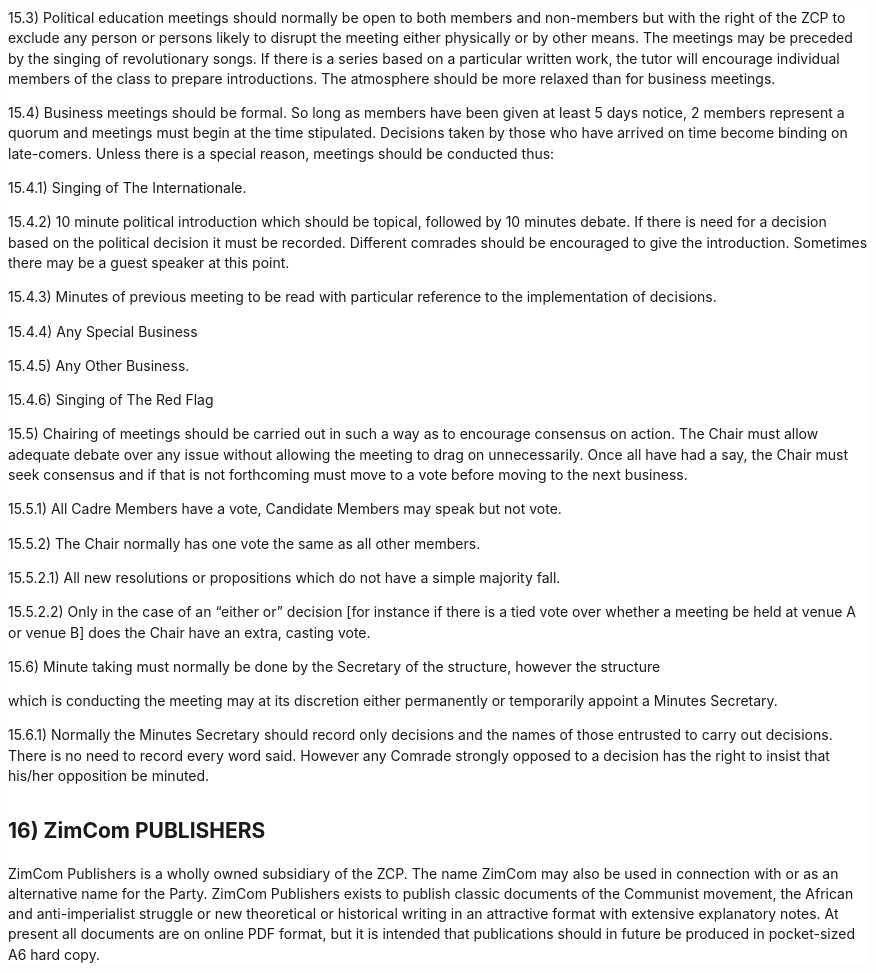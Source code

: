 15.3) Political education meetings should normally be open to both members and non-members but
with the right of the ZCP to exclude any person or persons likely to disrupt the meeting either
physically or by other means. The meetings may be preceded by the singing of revolutionary songs.
If there is a series based on a particular written work, the tutor will encourage individual members
of the class to prepare introductions. The atmosphere should be more relaxed than for business
meetings.

15.4) Business meetings should be formal. So long as members have been given at least 5 days
notice, 2 members represent a quorum and meetings must begin at the time stipulated. Decisions
taken by those who have arrived on time become binding on late-comers.
Unless there is a special reason, meetings should be conducted thus:

15.4.1) Singing of The Internationale.

15.4.2) 10 minute political introduction which should be topical, followed by 10 minutes debate. If
there is need for a decision based on the political decision it must be recorded. Different comrades
should be encouraged to give the introduction. Sometimes there may be a guest speaker at this
point.

15.4.3) Minutes of previous meeting to be read with particular reference to the implementation of
decisions.

15.4.4) Any Special Business

15.4.5) Any Other Business.

15.4.6) Singing of The Red Flag

15.5) Chairing of meetings should be carried out in such a way as to encourage consensus on action.
The Chair must allow adequate debate over any issue without allowing the meeting to drag on
unnecessarily. Once all have had a say, the Chair must seek consensus and if that is not forthcoming
must move to a vote before moving to the next business.

15.5.1) All Cadre Members have a vote, Candidate Members may speak but not vote.

15.5.2) The Chair normally has one vote the same as all other members.

15.5.2.1) All new resolutions or propositions which do not have a simple majority fall.

15.5.2.2) Only in the case of an “either or” decision [for instance if there is a tied vote over whether
a meeting be held at venue A or venue B] does the Chair have an extra, casting vote.

15.6) Minute taking must normally be done by the Secretary of the structure, however the structure

which is conducting the meeting may at its discretion either permanently or temporarily appoint a
Minutes Secretary.

15.6.1) Normally the Minutes Secretary should record only decisions and the names of those
entrusted to carry out decisions. There is no need to record every word said. However any Comrade
strongly opposed to a decision has the right to insist that his/her opposition be minuted.

## 16) ZimCom PUBLISHERS
ZimCom Publishers is a wholly owned subsidiary of the ZCP. The name ZimCom may also be used
in connection with or as an alternative name for the Party. ZimCom Publishers exists to publish
classic documents of the Communist movement, the African and anti-imperialist struggle or new
theoretical or historical writing in an attractive format with extensive explanatory notes. At present
all documents are on online PDF format, but it is intended that publications should in future be
produced in pocket-sized A6 hard copy.
